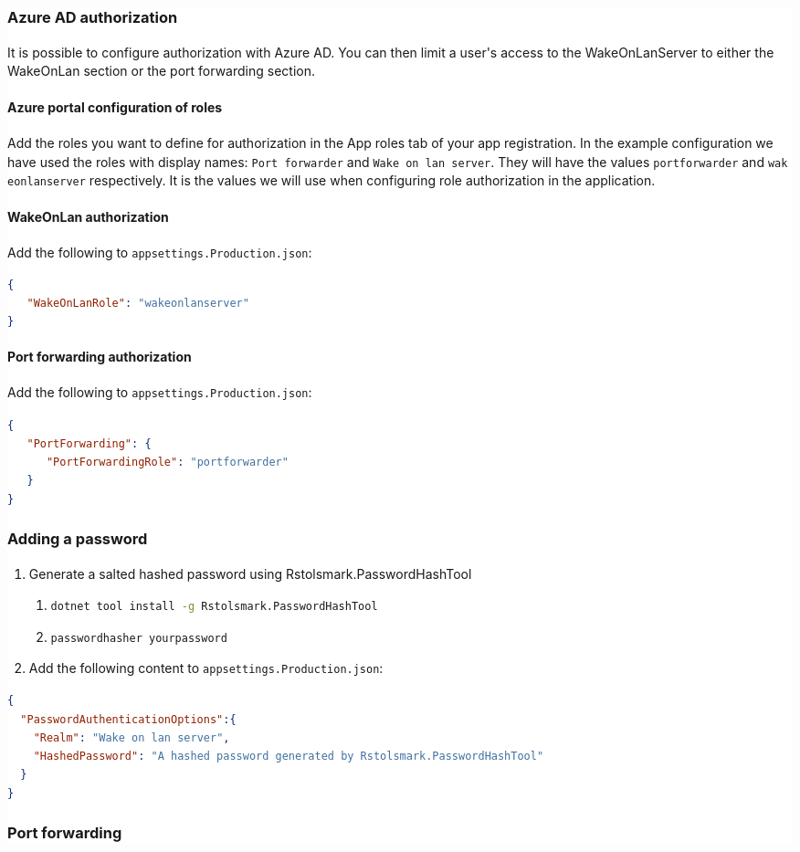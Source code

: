 ### Azure AD authorization

It is possible to configure authorization with Azure AD. 
You can then limit a user's access to the WakeOnLanServer to either the WakeOnLan section or the port forwarding section.

#### Azure portal configuration of roles

Add the roles you want to define for authorization in the App roles tab of your app registration. 
In the example configuration we have used the roles with display names: `Port forwarder` and `Wake on lan server`.
They will have the values `portforwarder` and `wakeonlanserver` respectively.
It is the values we will use when configuring role authorization in the application.

#### WakeOnLan authorization

Add the following to `appsettings.Production.json`:
```json
{
   "WakeOnLanRole": "wakeonlanserver"
}
```
#### Port forwarding authorization

Add the following to `appsettings.Production.json`:
```json
{
   "PortForwarding": {
      "PortForwardingRole": "portforwarder"
   }
}
```

### Adding a password

1. Generate a salted hashed password using Rstolsmark.PasswordHashTool
    1. ```bash
       dotnet tool install -g Rstolsmark.PasswordHashTool
       ```
    1. ```bash
       passwordhasher yourpassword
       ```
1. Add the following content to `appsettings.Production.json`:
```json
{
  "PasswordAuthenticationOptions":{
    "Realm": "Wake on lan server",
    "HashedPassword": "A hashed password generated by Rstolsmark.PasswordHashTool"
  }
}
```
### Port forwarding
